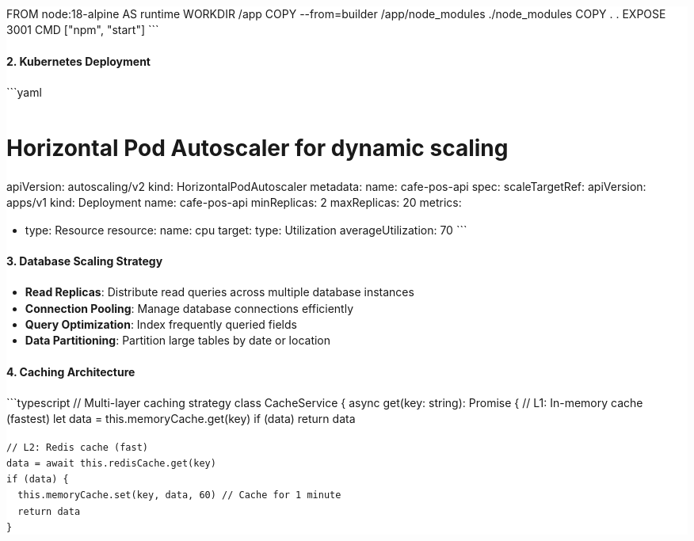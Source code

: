 FROM node:18-alpine AS runtime
WORKDIR /app
COPY --from=builder /app/node_modules ./node_modules
COPY . .
EXPOSE 3001
CMD ["npm", "start"]
\`\`\`

#### **2. Kubernetes Deployment**
\`\`\`yaml
# Horizontal Pod Autoscaler for dynamic scaling
apiVersion: autoscaling/v2
kind: HorizontalPodAutoscaler
metadata:
  name: cafe-pos-api
spec:
  scaleTargetRef:
    apiVersion: apps/v1
    kind: Deployment
    name: cafe-pos-api
  minReplicas: 2
  maxReplicas: 20
  metrics:
  - type: Resource
    resource:
      name: cpu
      target:
        type: Utilization
        averageUtilization: 70
\`\`\`

#### **3. Database Scaling Strategy**
- **Read Replicas**: Distribute read queries across multiple database instances
- **Connection Pooling**: Manage database connections efficiently
- **Query Optimization**: Index frequently queried fields
- **Data Partitioning**: Partition large tables by date or location

#### **4. Caching Architecture**
\`\`\`typescript
// Multi-layer caching strategy
class CacheService {
  async get(key: string): Promise<any> {
    // L1: In-memory cache (fastest)
    let data = this.memoryCache.get(key)
    if (data) return data
    
    // L2: Redis cache (fast)
    data = await this.redisCache.get(key)
    if (data) {
      this.memoryCache.set(key, data, 60) // Cache for 1 minute
      return data
    }
    